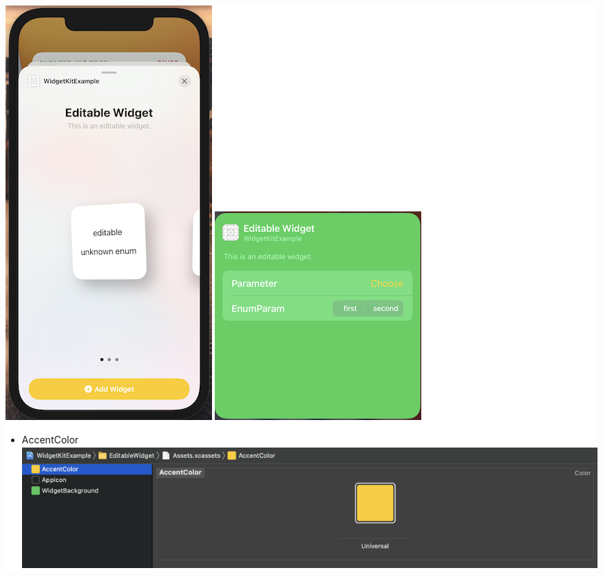 ![widgetsnapshotaccentcolor](/assets/images/post/ios/widget/widgetsnapshotaccentcolor.png)
![editablewidgetcolor](/assets/images/post/ios/widget/editablewidgetcolor.png)

- AccentColor
![widgetaccentcolor](/assets/images/post/ios/widget/widgetaccentcolor.png)
